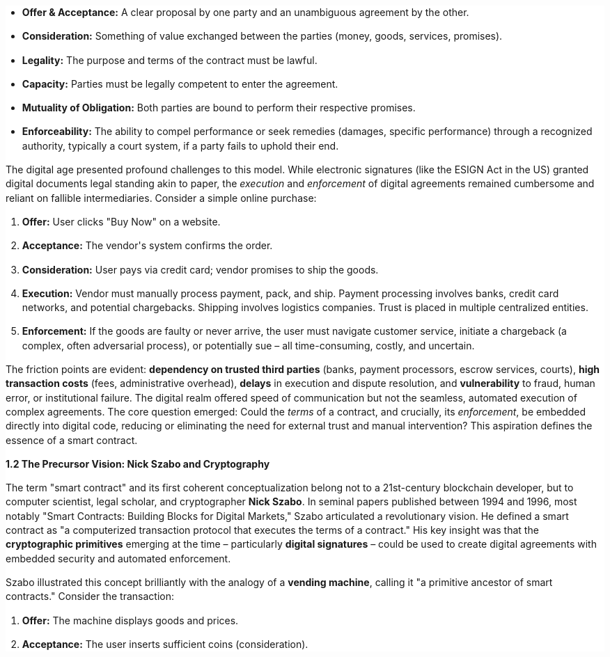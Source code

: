 *   **Offer & Acceptance:** A clear proposal by one party and an unambiguous agreement by the other.

*   **Consideration:** Something of value exchanged between the parties (money, goods, services, promises).

*   **Legality:** The purpose and terms of the contract must be lawful.

*   **Capacity:** Parties must be legally competent to enter the agreement.

*   **Mutuality of Obligation:** Both parties are bound to perform their respective promises.

*   **Enforceability:** The ability to compel performance or seek remedies (damages, specific performance) through a recognized authority, typically a court system, if a party fails to uphold their end.

The digital age presented profound challenges to this model. While electronic signatures (like the ESIGN Act in the US) granted digital documents legal standing akin to paper, the *execution* and *enforcement* of digital agreements remained cumbersome and reliant on fallible intermediaries. Consider a simple online purchase:

1.  **Offer:** User clicks "Buy Now" on a website.

2.  **Acceptance:** The vendor's system confirms the order.

3.  **Consideration:** User pays via credit card; vendor promises to ship the goods.

4.  **Execution:** Vendor must manually process payment, pack, and ship. Payment processing involves banks, credit card networks, and potential chargebacks. Shipping involves logistics companies. Trust is placed in multiple centralized entities.

5.  **Enforcement:** If the goods are faulty or never arrive, the user must navigate customer service, initiate a chargeback (a complex, often adversarial process), or potentially sue – all time-consuming, costly, and uncertain.

The friction points are evident: **dependency on trusted third parties** (banks, payment processors, escrow services, courts), **high transaction costs** (fees, administrative overhead), **delays** in execution and dispute resolution, and **vulnerability** to fraud, human error, or institutional failure. The digital realm offered speed of communication but not the seamless, automated execution of complex agreements. The core question emerged: Could the *terms* of a contract, and crucially, its *enforcement*, be embedded directly into digital code, reducing or eliminating the need for external trust and manual intervention? This aspiration defines the essence of a smart contract.

**1.2 The Precursor Vision: Nick Szabo and Cryptography**

The term "smart contract" and its first coherent conceptualization belong not to a 21st-century blockchain developer, but to computer scientist, legal scholar, and cryptographer **Nick Szabo**. In seminal papers published between 1994 and 1996, most notably "Smart Contracts: Building Blocks for Digital Markets," Szabo articulated a revolutionary vision. He defined a smart contract as "a computerized transaction protocol that executes the terms of a contract." His key insight was that the **cryptographic primitives** emerging at the time – particularly **digital signatures** – could be used to create digital agreements with embedded security and automated enforcement.

Szabo illustrated this concept brilliantly with the analogy of a **vending machine**, calling it "a primitive ancestor of smart contracts." Consider the transaction:

1.  **Offer:** The machine displays goods and prices.

2.  **Acceptance:** The user inserts sufficient coins (consideration).
